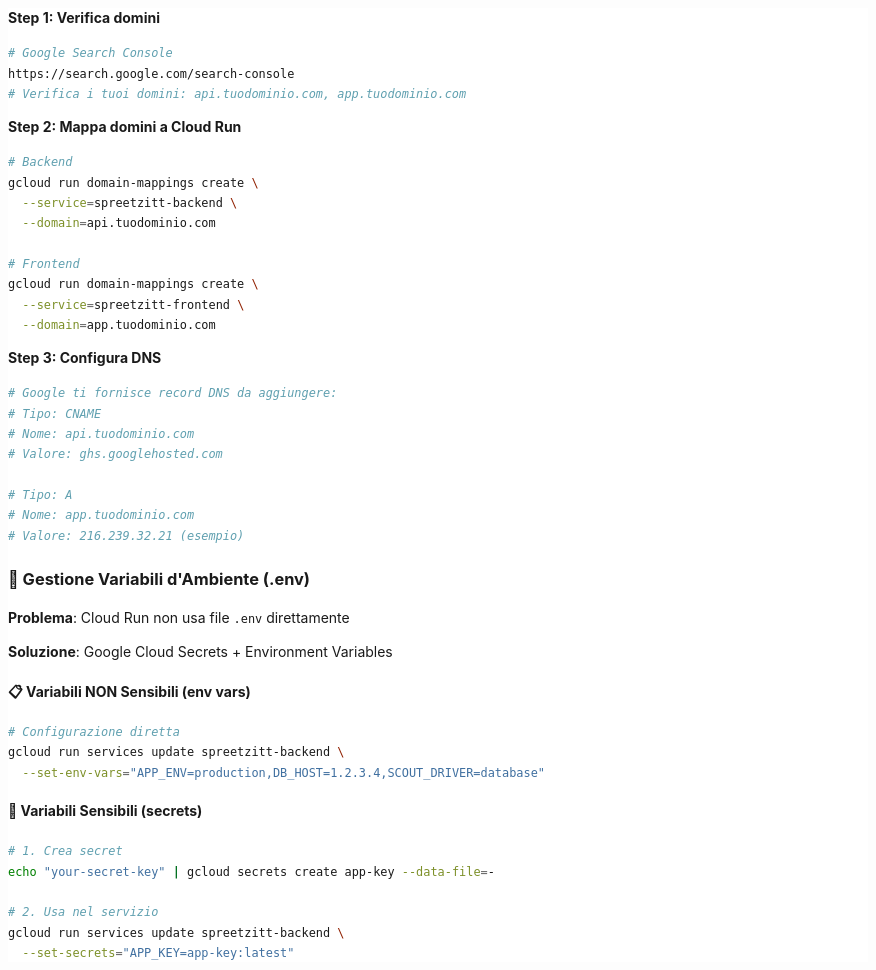 **Step 1: Verifica domini**

```bash
# Google Search Console
https://search.google.com/search-console
# Verifica i tuoi domini: api.tuodominio.com, app.tuodominio.com
```

**Step 2: Mappa domini a Cloud Run**

```bash
# Backend
gcloud run domain-mappings create \
  --service=spreetzitt-backend \
  --domain=api.tuodominio.com

# Frontend
gcloud run domain-mappings create \
  --service=spreetzitt-frontend \
  --domain=app.tuodominio.com
```

**Step 3: Configura DNS**

```bash
# Google ti fornisce record DNS da aggiungere:
# Tipo: CNAME
# Nome: api.tuodominio.com
# Valore: ghs.googlehosted.com

# Tipo: A
# Nome: app.tuodominio.com
# Valore: 216.239.32.21 (esempio)
```

### **🔐 Gestione Variabili d'Ambiente (.env)**

**Problema**: Cloud Run non usa file `.env` direttamente

**Soluzione**: Google Cloud Secrets + Environment Variables

#### **📋 Variabili NON Sensibili** (env vars)

```bash
# Configurazione diretta
gcloud run services update spreetzitt-backend \
  --set-env-vars="APP_ENV=production,DB_HOST=1.2.3.4,SCOUT_DRIVER=database"
```

#### **🔐 Variabili Sensibili** (secrets)

```bash
# 1. Crea secret
echo "your-secret-key" | gcloud secrets create app-key --data-file=-

# 2. Usa nel servizio
gcloud run services update spreetzitt-backend \
  --set-secrets="APP_KEY=app-key:latest"
```
